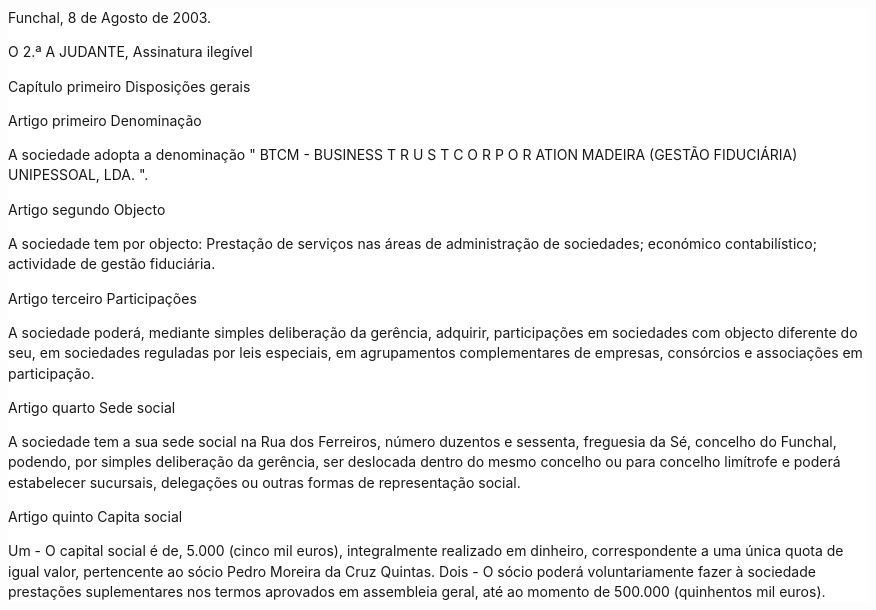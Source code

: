 
Funchal, 8 de Agosto de 2003.


O 2.ª A JUDANTE, Assinatura ilegível


Capítulo primeiro
Disposições gerais


Artigo primeiro
Denominação


A sociedade adopta a denominação " BTCM - BUSINESS
T R U S T C O R P O R ATION MADEIRA (GESTÃO FIDUCIÁRIA)
UNIPESSOAL, LDA. ".


Artigo segundo
Objecto


A sociedade tem por objecto:
Prestação de serviços nas áreas de administração de
sociedades; económico contabilístico; actividade de gestão
fiduciária.


Artigo terceiro
Participações


A sociedade poderá, mediante simples deliberação da
gerência, adquirir, participações em sociedades com objecto
diferente do seu, em sociedades reguladas por leis especiais,
em agrupamentos complementares de empresas, consórcios
e associações em participação.


Artigo quarto
Sede social


A sociedade tem a sua sede social na Rua dos Ferreiros,
número duzentos e sessenta, freguesia da Sé, concelho do
Funchal, podendo, por simples deliberação da gerência, ser
deslocada dentro do mesmo concelho ou para concelho
limítrofe e poderá estabelecer sucursais, delegações ou
outras formas de representação social.


Artigo quinto
Capita social


Um - O capital social é de, 5.000 (cinco mil euros),
integralmente realizado em dinheiro, correspondente a uma
única quota de igual valor, pertencente ao sócio Pedro
Moreira da Cruz Quintas.
Dois - O sócio poderá voluntariamente fazer à sociedade
prestações suplementares nos termos aprovados em
assembleia geral, até ao momento de 500.000 (quinhentos
mil euros).

